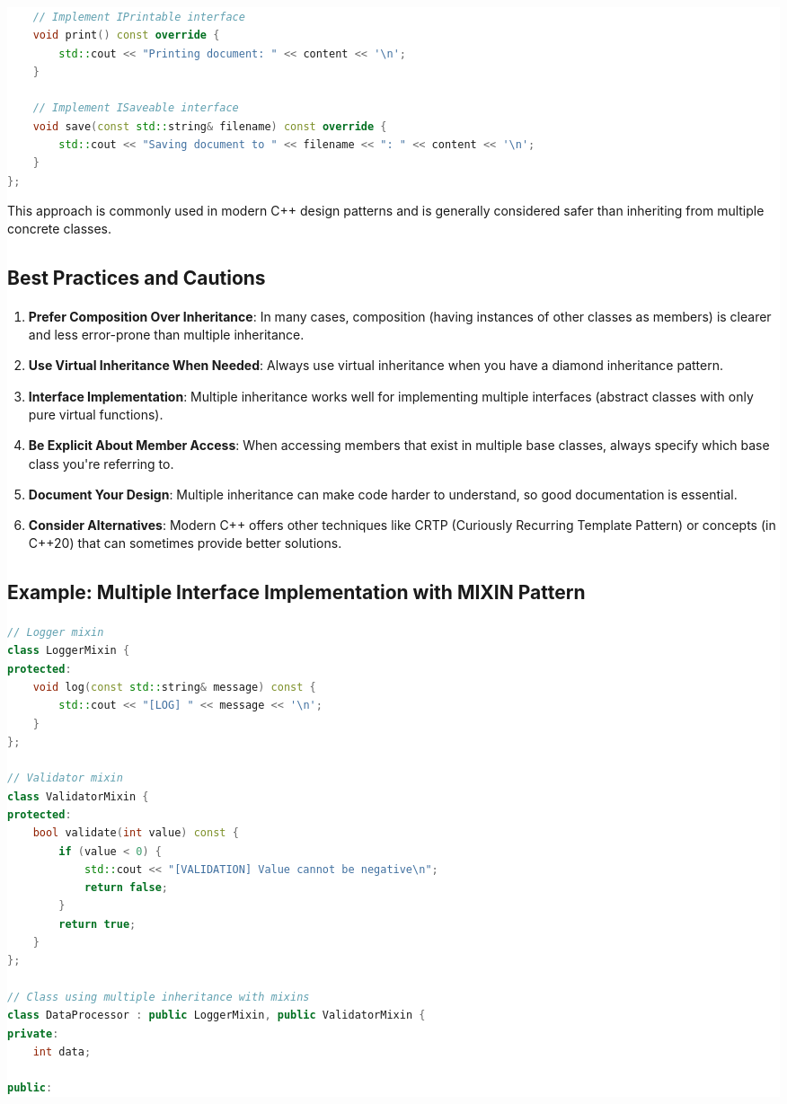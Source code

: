 ```cpp
    // Implement IPrintable interface
    void print() const override {
        std::cout << "Printing document: " << content << '\n';
    }
    
    // Implement ISaveable interface
    void save(const std::string& filename) const override {
        std::cout << "Saving document to " << filename << ": " << content << '\n';
    }
};
```

This approach is commonly used in modern C++ design patterns and is generally considered safer than inheriting from multiple concrete classes.

## Best Practices and Cautions

1. **Prefer Composition Over Inheritance**: In many cases, composition (having instances of other classes as members) is clearer and less error-prone than multiple inheritance.

2. **Use Virtual Inheritance When Needed**: Always use virtual inheritance when you have a diamond inheritance pattern.

3. **Interface Implementation**: Multiple inheritance works well for implementing multiple interfaces (abstract classes with only pure virtual functions).

4. **Be Explicit About Member Access**: When accessing members that exist in multiple base classes, always specify which base class you're referring to.

5. **Document Your Design**: Multiple inheritance can make code harder to understand, so good documentation is essential.

6. **Consider Alternatives**: Modern C++ offers other techniques like CRTP (Curiously Recurring Template Pattern) or concepts (in C++20) that can sometimes provide better solutions.

## Example: Multiple Interface Implementation with MIXIN Pattern

```cpp
// Logger mixin
class LoggerMixin {
protected:
    void log(const std::string& message) const {
        std::cout << "[LOG] " << message << '\n';
    }
};

// Validator mixin
class ValidatorMixin {
protected:
    bool validate(int value) const {
        if (value < 0) {
            std::cout << "[VALIDATION] Value cannot be negative\n";
            return false;
        }
        return true;
    }
};

// Class using multiple inheritance with mixins
class DataProcessor : public LoggerMixin, public ValidatorMixin {
private:
    int data;
    
public:
```